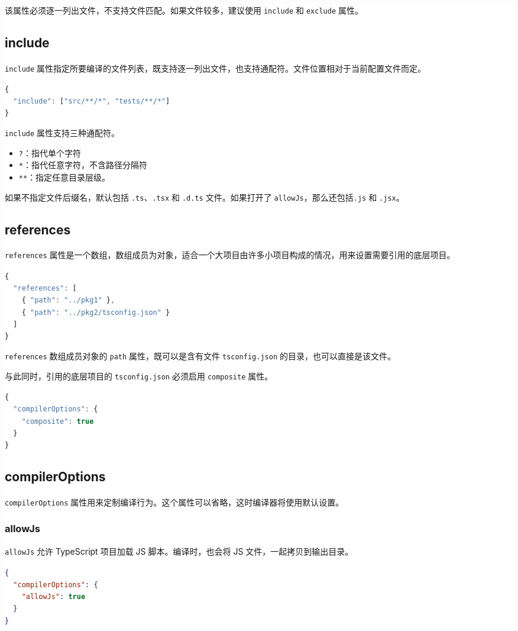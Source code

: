 该属性必须逐一列出文件，不支持文件匹配。如果文件较多，建议使用 `include` 和 `exclude` 属性。

## include

`include` 属性指定所要编译的文件列表，既支持逐一列出文件，也支持通配符。文件位置相对于当前配置文件而定。

```ts
{
  "include": ["src/**/*", "tests/**/*"]
}
```

`include` 属性支持三种通配符。

- `?`：指代单个字符
- `*`：指代任意字符，不含路径分隔符
- `**`：指定任意目录层级。

如果不指定文件后缀名，默认包括 `.ts`、`.tsx` 和 `.d.ts` 文件。如果打开了 `allowJs`，那么还包括`.js` 和 `.jsx`。

## references

`references` 属性是一个数组，数组成员为对象，适合一个大项目由许多小项目构成的情况，用来设置需要引用的底层项目。

```js
{
  "references": [
    { "path": "../pkg1" },
    { "path": "../pkg2/tsconfig.json" }
  ]
}
```

`references` 数组成员对象的 `path` 属性，既可以是含有文件 `tsconfig.json` 的目录，也可以直接是该文件。

与此同时，引用的底层项目的 `tsconfig.json` 必须启用 `composite` 属性。

```js
{
  "compilerOptions": {
    "composite": true
  }
}
```

## compilerOptions

`compilerOptions` 属性用来定制编译行为。这个属性可以省略，这时编译器将使用默认设置。

### allowJs

`allowJs` 允许 TypeScript 项目加载 JS 脚本。编译时，也会将 JS 文件，一起拷贝到输出目录。

```json
{
  "compilerOptions": {
    "allowJs": true
  }
}
```
